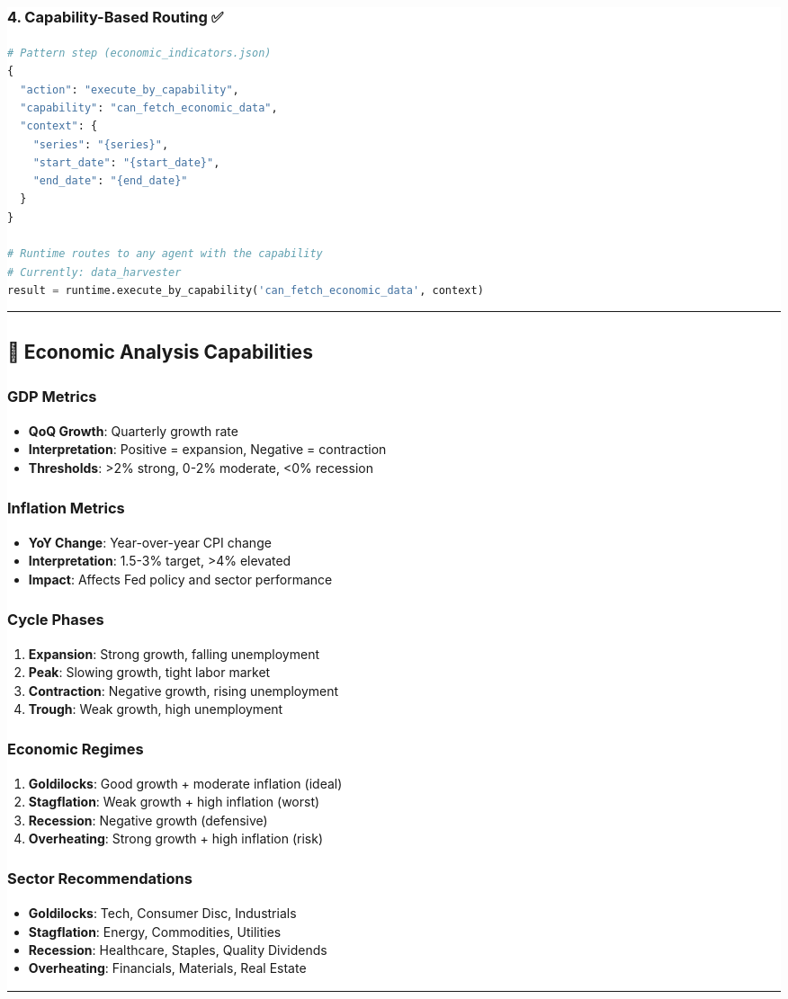 ### 4. Capability-Based Routing ✅
```python
# Pattern step (economic_indicators.json)
{
  "action": "execute_by_capability",
  "capability": "can_fetch_economic_data",
  "context": {
    "series": "{series}",
    "start_date": "{start_date}",
    "end_date": "{end_date}"
  }
}

# Runtime routes to any agent with the capability
# Currently: data_harvester
result = runtime.execute_by_capability('can_fetch_economic_data', context)
```

---

## 🎯 Economic Analysis Capabilities

### GDP Metrics
- **QoQ Growth**: Quarterly growth rate
- **Interpretation**: Positive = expansion, Negative = contraction
- **Thresholds**: >2% strong, 0-2% moderate, <0% recession

### Inflation Metrics
- **YoY Change**: Year-over-year CPI change
- **Interpretation**: 1.5-3% target, >4% elevated
- **Impact**: Affects Fed policy and sector performance

### Cycle Phases
1. **Expansion**: Strong growth, falling unemployment
2. **Peak**: Slowing growth, tight labor market
3. **Contraction**: Negative growth, rising unemployment
4. **Trough**: Weak growth, high unemployment

### Economic Regimes
1. **Goldilocks**: Good growth + moderate inflation (ideal)
2. **Stagflation**: Weak growth + high inflation (worst)
3. **Recession**: Negative growth (defensive)
4. **Overheating**: Strong growth + high inflation (risk)

### Sector Recommendations
- **Goldilocks**: Tech, Consumer Disc, Industrials
- **Stagflation**: Energy, Commodities, Utilities
- **Recession**: Healthcare, Staples, Quality Dividends
- **Overheating**: Financials, Materials, Real Estate

---
